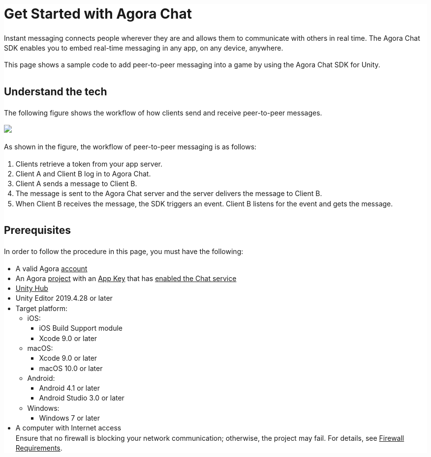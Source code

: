 # Get Started with Agora Chat

Instant messaging connects people wherever they are and allows them to communicate with others in real time. The Agora Chat SDK enables you to embed real-time messaging in any app, on any device, anywhere.

This page shows a sample code to add peer-to-peer messaging into a game by using the Agora Chat SDK for Unity.

## Understand the tech

The following figure shows the workflow of how clients send and receive peer-to-peer messages.

![](https://web-cdn.agora.io/docs-files/1636443945728)

As shown in the figure, the workflow of peer-to-peer messaging is as follows:

1. Clients retrieve a token from your app server.
2. Client A and Client B log in to Agora Chat.
3. Client A sends a message to Client B.
4. The message is sent to the Agora Chat server and the server delivers the message to Client B.
5. When Client B receives the message, the SDK triggers an event. Client B listens for the event and gets the message.

## Prerequisites

In order to follow the procedure in this page, you must have the following:

- A valid Agora [account](https://docs.agora.io/en/video-calling/reference/manage-agora-account/#create-an-agora-account)
- An Agora [project](https://docs.agora.io/en/video-calling/reference/manage-agora-account/#create-an-agora-project) with an [App Key](https://docs.agora.io/en/agora-chat/get-started/enable#get-the-information-of-the-chat-project) that has [enabled the Chat service](https://docs.agora.io/en/agora-chat/get-started/enable) 
- [Unity Hub](https://unity.com/download)
- Unity Editor 2019.4.28 or later 
- Target platform:
  - iOS:
    - iOS Build Support module
    - Xcode 9.0 or later
  - macOS:
    - Xcode 9.0 or later
    - macOS 10.0 or later
  - Android:
    - Android 4.1 or later
    - Android Studio 3.0 or later
  - Windows:
    - Windows 7 or later
- A computer with Internet access  
Ensure that no firewall is blocking your network communication; otherwise, the project may fail. For details, see [Firewall Requirements](https://docs.agora.io/en/Agora%20Platform/firewall?platform=Unity).

